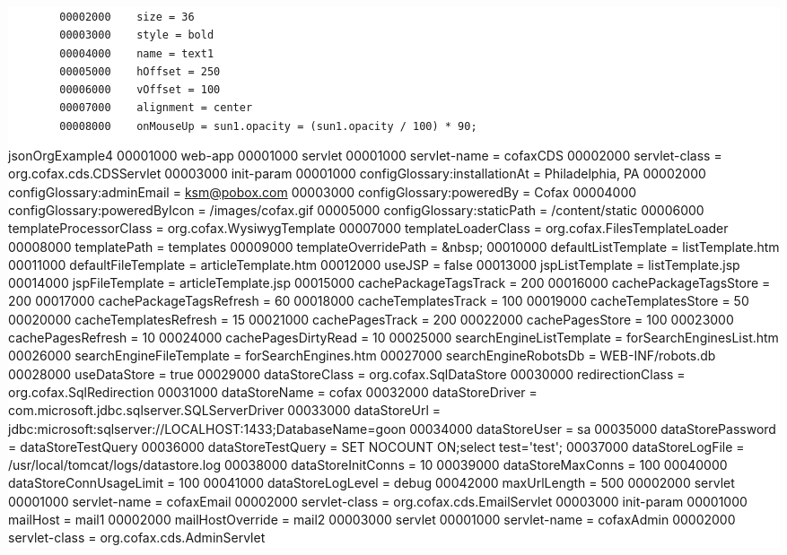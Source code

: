 			00002000	size = 36
			00003000	style = bold
			00004000	name = text1
			00005000	hOffset = 250
			00006000	vOffset = 100
			00007000	alignment = center
			00008000	onMouseUp = sun1.opacity = (sun1.opacity / 100) * 90;
jsonOrgExample4
	00001000	web-app
		00001000	servlet
			00001000	servlet-name = cofaxCDS
			00002000	servlet-class = org.cofax.cds.CDSServlet
			00003000	init-param
				00001000	configGlossary:installationAt = Philadelphia, PA
				00002000	configGlossary:adminEmail = ksm@pobox.com
				00003000	configGlossary:poweredBy = Cofax
				00004000	configGlossary:poweredByIcon = /images/cofax.gif
				00005000	configGlossary:staticPath = /content/static
				00006000	templateProcessorClass = org.cofax.WysiwygTemplate
				00007000	templateLoaderClass = org.cofax.FilesTemplateLoader
				00008000	templatePath = templates
				00009000	templateOverridePath = &amp;nbsp;
				00010000	defaultListTemplate = listTemplate.htm
				00011000	defaultFileTemplate = articleTemplate.htm
				00012000	useJSP = false
				00013000	jspListTemplate = listTemplate.jsp
				00014000	jspFileTemplate = articleTemplate.jsp
				00015000	cachePackageTagsTrack = 200
				00016000	cachePackageTagsStore = 200
				00017000	cachePackageTagsRefresh = 60
				00018000	cacheTemplatesTrack = 100
				00019000	cacheTemplatesStore = 50
				00020000	cacheTemplatesRefresh = 15
				00021000	cachePagesTrack = 200
				00022000	cachePagesStore = 100
				00023000	cachePagesRefresh = 10
				00024000	cachePagesDirtyRead = 10
				00025000	searchEngineListTemplate = forSearchEnginesList.htm
				00026000	searchEngineFileTemplate = forSearchEngines.htm
				00027000	searchEngineRobotsDb = WEB-INF/robots.db
				00028000	useDataStore = true
				00029000	dataStoreClass = org.cofax.SqlDataStore
				00030000	redirectionClass = org.cofax.SqlRedirection
				00031000	dataStoreName = cofax
				00032000	dataStoreDriver = com.microsoft.jdbc.sqlserver.SQLServerDriver
				00033000	dataStoreUrl = jdbc:microsoft:sqlserver://LOCALHOST:1433;DatabaseName=goon
				00034000	dataStoreUser = sa
				00035000	dataStorePassword = dataStoreTestQuery
				00036000	dataStoreTestQuery = SET NOCOUNT ON;select test='test';
				00037000	dataStoreLogFile = /usr/local/tomcat/logs/datastore.log
				00038000	dataStoreInitConns = 10
				00039000	dataStoreMaxConns = 100
				00040000	dataStoreConnUsageLimit = 100
				00041000	dataStoreLogLevel = debug
				00042000	maxUrlLength = 500
		00002000	servlet
			00001000	servlet-name = cofaxEmail
			00002000	servlet-class = org.cofax.cds.EmailServlet
			00003000	init-param
				00001000	mailHost = mail1
				00002000	mailHostOverride = mail2
		00003000	servlet
			00001000	servlet-name = cofaxAdmin
			00002000	servlet-class = org.cofax.cds.AdminServlet